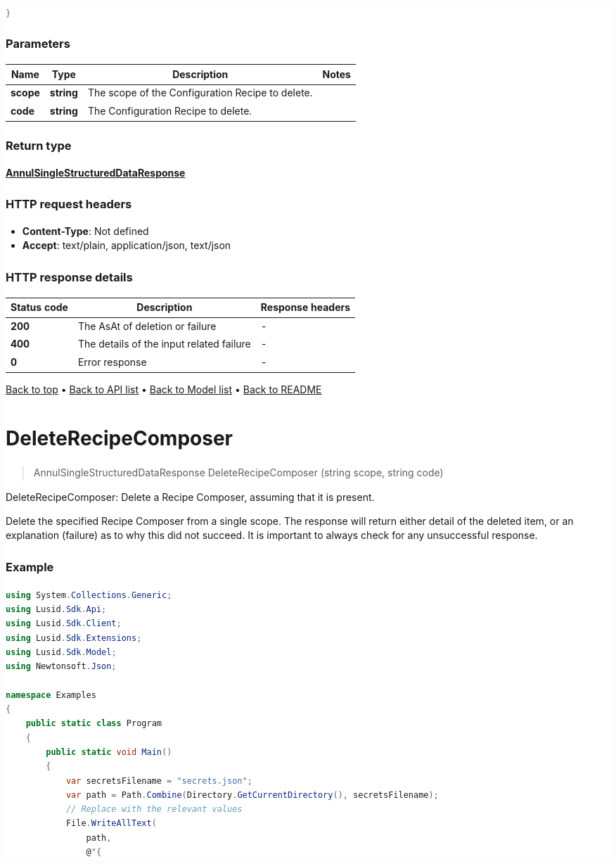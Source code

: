 ```csharp
}
```

### Parameters

| Name | Type | Description | Notes |
|------|------|-------------|-------|
| **scope** | **string** | The scope of the Configuration Recipe to delete. |  |
| **code** | **string** | The Configuration Recipe to delete. |  |

### Return type

[**AnnulSingleStructuredDataResponse**](AnnulSingleStructuredDataResponse.md)

### HTTP request headers

 - **Content-Type**: Not defined
 - **Accept**: text/plain, application/json, text/json


### HTTP response details
| Status code | Description | Response headers |
|-------------|-------------|------------------|
| **200** | The AsAt of deletion or failure |  -  |
| **400** | The details of the input related failure |  -  |
| **0** | Error response |  -  |

[Back to top](#) &#8226; [Back to API list](../README.md#documentation-for-api-endpoints) &#8226; [Back to Model list](../README.md#documentation-for-models) &#8226; [Back to README](../README.md)

<a id="deleterecipecomposer"></a>
# **DeleteRecipeComposer**
> AnnulSingleStructuredDataResponse DeleteRecipeComposer (string scope, string code)

DeleteRecipeComposer: Delete a Recipe Composer, assuming that it is present.

Delete the specified Recipe Composer from a single scope.                The response will return either detail of the deleted item, or an explanation (failure) as to why this did not succeed.                It is important to always check for any unsuccessful response.

### Example
```csharp
using System.Collections.Generic;
using Lusid.Sdk.Api;
using Lusid.Sdk.Client;
using Lusid.Sdk.Extensions;
using Lusid.Sdk.Model;
using Newtonsoft.Json;

namespace Examples
{
    public static class Program
    {
        public static void Main()
        {
            var secretsFilename = "secrets.json";
            var path = Path.Combine(Directory.GetCurrentDirectory(), secretsFilename);
            // Replace with the relevant values
            File.WriteAllText(
                path, 
                @"{
```